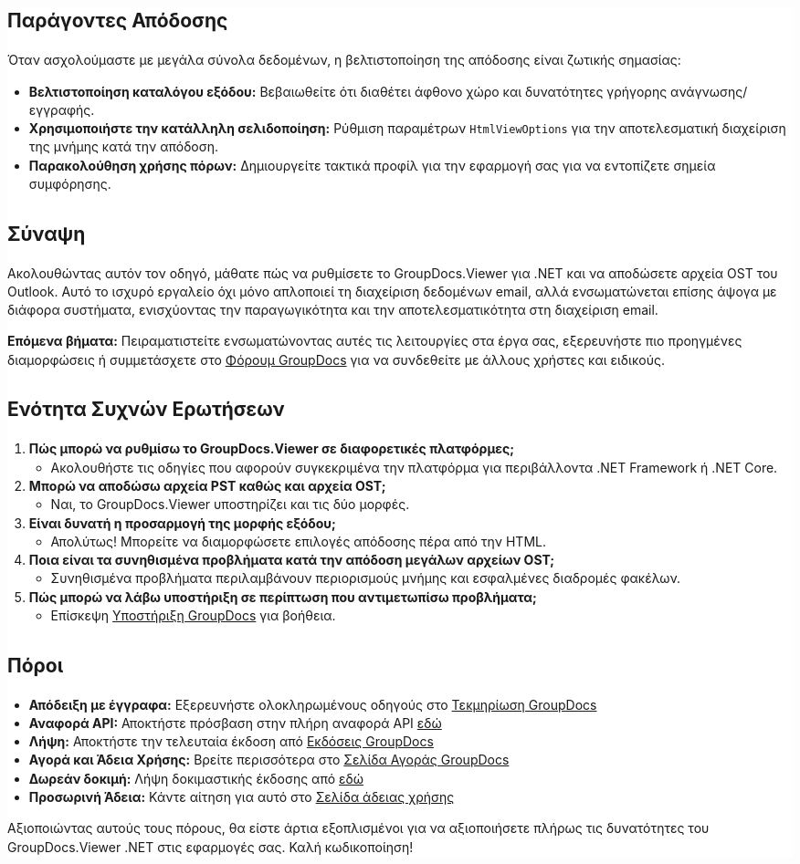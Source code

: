 ## Παράγοντες Απόδοσης
Όταν ασχολούμαστε με μεγάλα σύνολα δεδομένων, η βελτιστοποίηση της απόδοσης είναι ζωτικής σημασίας:
- **Βελτιστοποίηση καταλόγου εξόδου:** Βεβαιωθείτε ότι διαθέτει άφθονο χώρο και δυνατότητες γρήγορης ανάγνωσης/εγγραφής.
- **Χρησιμοποιήστε την κατάλληλη σελιδοποίηση:** Ρύθμιση παραμέτρων `HtmlViewOptions` για την αποτελεσματική διαχείριση της μνήμης κατά την απόδοση.
- **Παρακολούθηση χρήσης πόρων:** Δημιουργείτε τακτικά προφίλ για την εφαρμογή σας για να εντοπίζετε σημεία συμφόρησης.

## Σύναψη
Ακολουθώντας αυτόν τον οδηγό, μάθατε πώς να ρυθμίσετε το GroupDocs.Viewer για .NET και να αποδώσετε αρχεία OST του Outlook. Αυτό το ισχυρό εργαλείο όχι μόνο απλοποιεί τη διαχείριση δεδομένων email, αλλά ενσωματώνεται επίσης άψογα με διάφορα συστήματα, ενισχύοντας την παραγωγικότητα και την αποτελεσματικότητα στη διαχείριση email.

**Επόμενα βήματα:** Πειραματιστείτε ενσωματώνοντας αυτές τις λειτουργίες στα έργα σας, εξερευνήστε πιο προηγμένες διαμορφώσεις ή συμμετάσχετε στο [Φόρουμ GroupDocs](https://forum.groupdocs.com/c/viewer/9) για να συνδεθείτε με άλλους χρήστες και ειδικούς.

## Ενότητα Συχνών Ερωτήσεων
1. **Πώς μπορώ να ρυθμίσω το GroupDocs.Viewer σε διαφορετικές πλατφόρμες;**
   - Ακολουθήστε τις οδηγίες που αφορούν συγκεκριμένα την πλατφόρμα για περιβάλλοντα .NET Framework ή .NET Core.
2. **Μπορώ να αποδώσω αρχεία PST καθώς και αρχεία OST;**
   - Ναι, το GroupDocs.Viewer υποστηρίζει και τις δύο μορφές.
3. **Είναι δυνατή η προσαρμογή της μορφής εξόδου;**
   - Απολύτως! Μπορείτε να διαμορφώσετε επιλογές απόδοσης πέρα από την HTML.
4. **Ποια είναι τα συνηθισμένα προβλήματα κατά την απόδοση μεγάλων αρχείων OST;**
   - Συνηθισμένα προβλήματα περιλαμβάνουν περιορισμούς μνήμης και εσφαλμένες διαδρομές φακέλων.
5. **Πώς μπορώ να λάβω υποστήριξη σε περίπτωση που αντιμετωπίσω προβλήματα;**
   - Επίσκεψη [Υποστήριξη GroupDocs](https://forum.groupdocs.com/c/viewer/9) για βοήθεια.

## Πόροι
- **Απόδειξη με έγγραφα:** Εξερευνήστε ολοκληρωμένους οδηγούς στο [Τεκμηρίωση GroupDocs](https://docs.groupdocs.com/viewer/net/)
- **Αναφορά API:** Αποκτήστε πρόσβαση στην πλήρη αναφορά API [εδώ](https://reference.groupdocs.com/viewer/net/)
- **Λήψη:** Αποκτήστε την τελευταία έκδοση από [Εκδόσεις GroupDocs](https://releases.groupdocs.com/viewer/net/)
- **Αγορά και Άδεια Χρήσης:** Βρείτε περισσότερα στο [Σελίδα Αγοράς GroupDocs](https://purchase.groupdocs.com/buy)
- **Δωρεάν δοκιμή:** Λήψη δοκιμαστικής έκδοσης από [εδώ](https://releases.groupdocs.com/viewer/net/)
- **Προσωρινή Άδεια:** Κάντε αίτηση για αυτό στο [Σελίδα άδειας χρήσης](https://purchase.groupdocs.com/temporary-license/)

Αξιοποιώντας αυτούς τους πόρους, θα είστε άρτια εξοπλισμένοι για να αξιοποιήσετε πλήρως τις δυνατότητες του GroupDocs.Viewer .NET στις εφαρμογές σας. Καλή κωδικοποίηση!